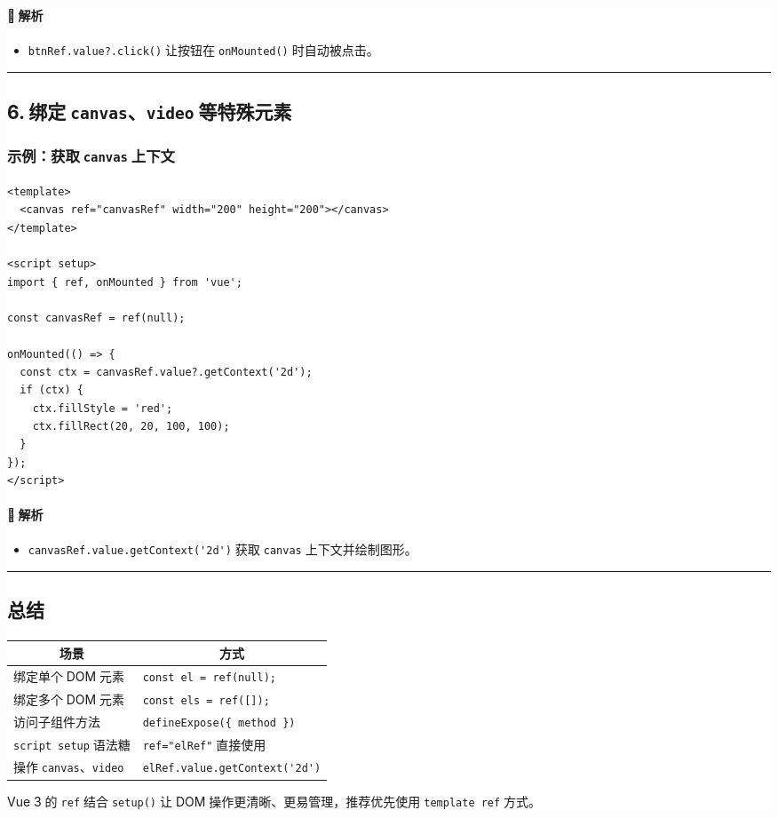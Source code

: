 #### **📌 解析**

- `btnRef.value?.click()` 让按钮在 `onMounted()` 时自动被点击。

---

## **6. 绑定 `canvas`、`video` 等特殊元素**

### **示例：获取 `canvas` 上下文**

```vue
<template>
  <canvas ref="canvasRef" width="200" height="200"></canvas>
</template>

<script setup>
import { ref, onMounted } from 'vue';

const canvasRef = ref(null);

onMounted(() => {
  const ctx = canvasRef.value?.getContext('2d');
  if (ctx) {
    ctx.fillStyle = 'red';
    ctx.fillRect(20, 20, 100, 100);
  }
});
</script>
```

#### **📌 解析**

- `canvasRef.value.getContext('2d')` 获取 `canvas` 上下文并绘制图形。

---

## **总结**

|场景|方式|
|---|---|
|绑定单个 DOM 元素|`const el = ref(null);`|
|绑定多个 DOM 元素|`const els = ref([]);`|
|访问子组件方法|`defineExpose({ method })`|
|`script setup` 语法糖|`ref="elRef"` 直接使用|
|操作 `canvas`、`video`|`elRef.value.getContext('2d')`|

Vue 3 的 `ref` 结合 `setup()` 让 DOM 操作更清晰、更易管理，推荐优先使用 `template ref` 方式。